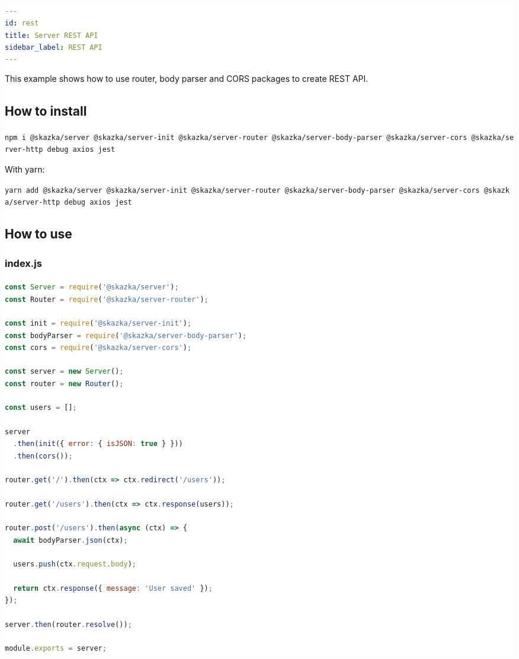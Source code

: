 ```yaml
---
id: rest
title: Server REST API
sidebar_label: REST API
---
```


This example shows how to use router, body parser and CORS packages to create REST API.

## How to install

    npm i @skazka/server @skazka/server-init @skazka/server-router @skazka/server-body-parser @skazka/server-cors @skazka/server-http debug axios jest
    
With yarn:

    yarn add @skazka/server @skazka/server-init @skazka/server-router @skazka/server-body-parser @skazka/server-cors @skazka/server-http debug axios jest
    
## How to use

### index.js

```javascript
const Server = require('@skazka/server');
const Router = require('@skazka/server-router');

const init = require('@skazka/server-init');
const bodyParser = require('@skazka/server-body-parser');
const cors = require('@skazka/server-cors');

const server = new Server();
const router = new Router();

const users = [];

server
  .then(init({ error: { isJSON: true } }))
  .then(cors());

router.get('/').then(ctx => ctx.redirect('/users'));

router.get('/users').then(ctx => ctx.response(users));

router.post('/users').then(async (ctx) => {
  await bodyParser.json(ctx);

  users.push(ctx.request.body);

  return ctx.response({ message: 'User saved' });
});

server.then(router.resolve());

module.exports = server;
```
